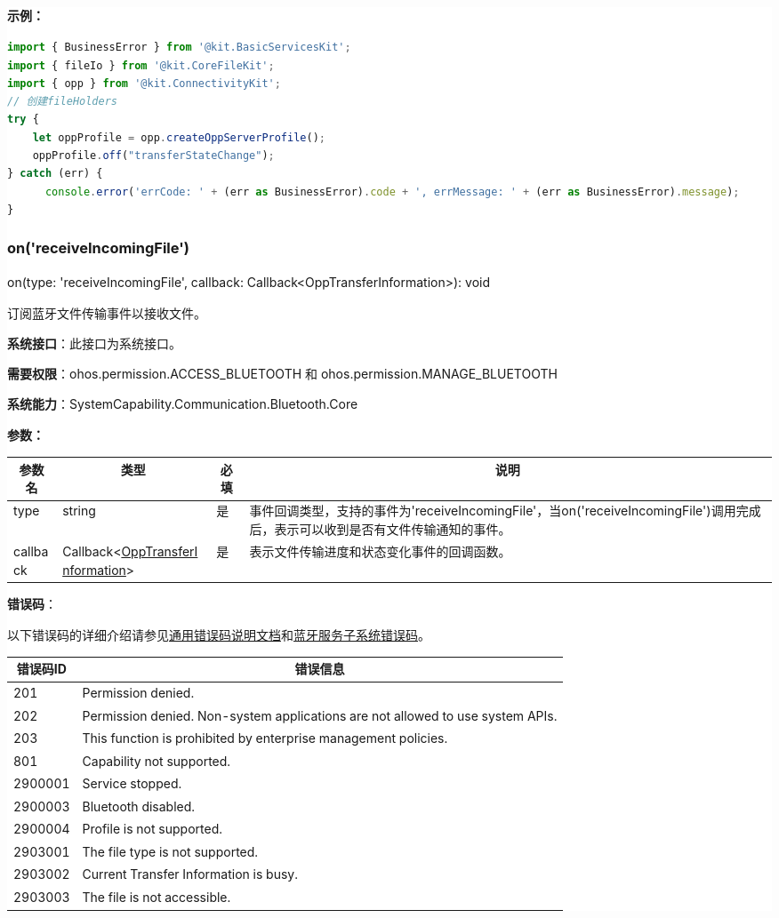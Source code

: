 **示例：**

```js
import { BusinessError } from '@kit.BasicServicesKit';
import { fileIo } from '@kit.CoreFileKit';
import { opp } from '@kit.ConnectivityKit';
// 创建fileHolders
try {
    let oppProfile = opp.createOppServerProfile();
    oppProfile.off("transferStateChange");
} catch (err) {
      console.error('errCode: ' + (err as BusinessError).code + ', errMessage: ' + (err as BusinessError).message);
}
```

### on('receiveIncomingFile')

on(type: 'receiveIncomingFile', callback: Callback&lt;OppTransferInformation&gt;): void

订阅蓝牙文件传输事件以接收文件。

**系统接口**：此接口为系统接口。

**需要权限**：ohos.permission.ACCESS_BLUETOOTH 和 ohos.permission.MANAGE_BLUETOOTH

**系统能力**：SystemCapability.Communication.Bluetooth.Core

**参数：**

| 参数名      | 类型                                       | 必填   | 说明                                       |
| -------- | ---------------------------------------- | ---- | ---------------------------------------- |
| type     | string                                   | 是    | 事件回调类型，支持的事件为'receiveIncomingFile'，当on('receiveIncomingFile')调用完成后，表示可以收到是否有文件传输通知的事件。 |
| callback | Callback&lt;[OppTransferInformation](#opptransferinformation)&gt; | 是    | 表示文件传输进度和状态变化事件的回调函数。                  |

**错误码**：

以下错误码的详细介绍请参见[通用错误码说明文档](../errorcode-universal.md)和[蓝牙服务子系统错误码](errorcode-bluetoothManager.md)。

| 错误码ID | 错误信息 |
| -------- | ---------------------------- |
|201 | Permission denied.                 |
|202 | Permission denied. Non-system applications are not allowed to use system APIs.          |
|203 | This function is prohibited by enterprise management policies.          |
|801 | Capability not supported.          |
|2900001 | Service stopped.                         |
|2900003 | Bluetooth disabled.                 |
|2900004 | Profile is not supported.                 |
|2903001 | The file type is not supported.                 |
|2903002 | Current Transfer Information is busy.                 |
|2903003 | The file is not accessible.                        |
